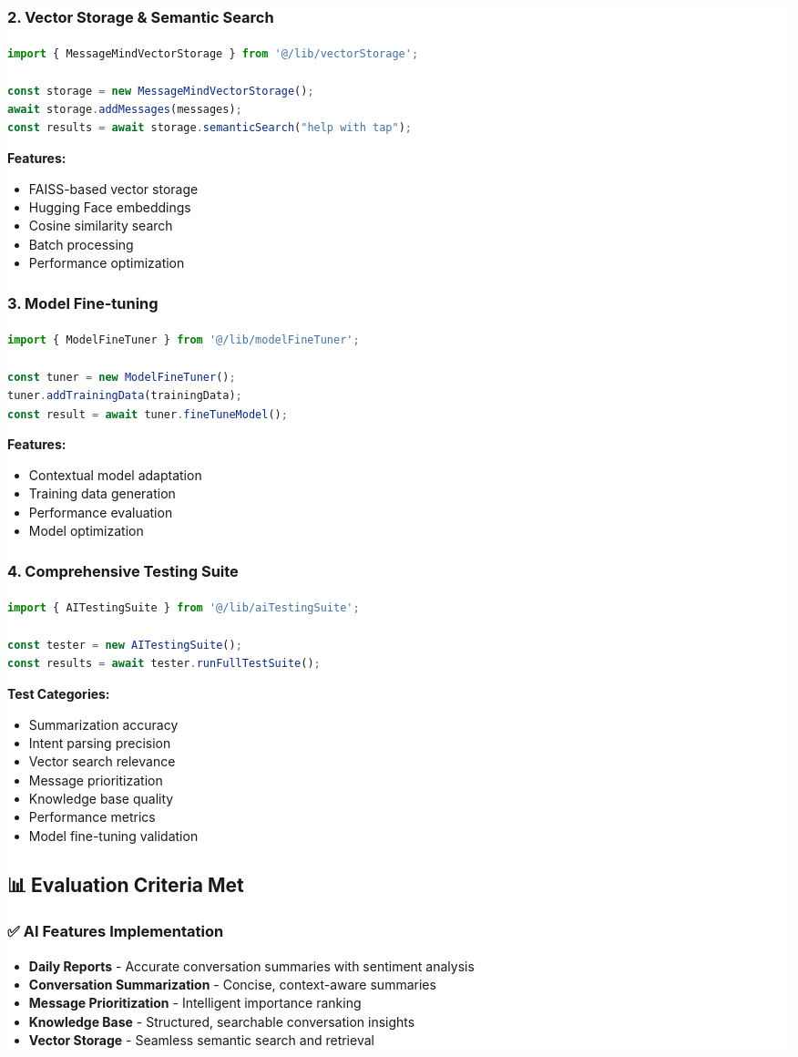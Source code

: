 ### 2. Vector Storage & Semantic Search
```typescript
import { MessageMindVectorStorage } from '@/lib/vectorStorage';

const storage = new MessageMindVectorStorage();
await storage.addMessages(messages);
const results = await storage.semanticSearch("help with tap");
```

**Features:**
- FAISS-based vector storage
- Hugging Face embeddings
- Cosine similarity search
- Batch processing
- Performance optimization

### 3. Model Fine-tuning
```typescript
import { ModelFineTuner } from '@/lib/modelFineTuner';

const tuner = new ModelFineTuner();
tuner.addTrainingData(trainingData);
const result = await tuner.fineTuneModel();
```

**Features:**
- Contextual model adaptation
- Training data generation
- Performance evaluation
- Model optimization

### 4. Comprehensive Testing Suite
```typescript
import { AITestingSuite } from '@/lib/aiTestingSuite';

const tester = new AITestingSuite();
const results = await tester.runFullTestSuite();
```

**Test Categories:**
- Summarization accuracy
- Intent parsing precision
- Vector search relevance
- Message prioritization
- Knowledge base quality
- Performance metrics
- Model fine-tuning validation

## 📊 Evaluation Criteria Met

### ✅ AI Features Implementation
- **Daily Reports** - Accurate conversation summaries with sentiment analysis
- **Conversation Summarization** - Concise, context-aware summaries
- **Message Prioritization** - Intelligent importance ranking
- **Knowledge Base** - Structured, searchable conversation insights
- **Vector Storage** - Seamless semantic search and retrieval
